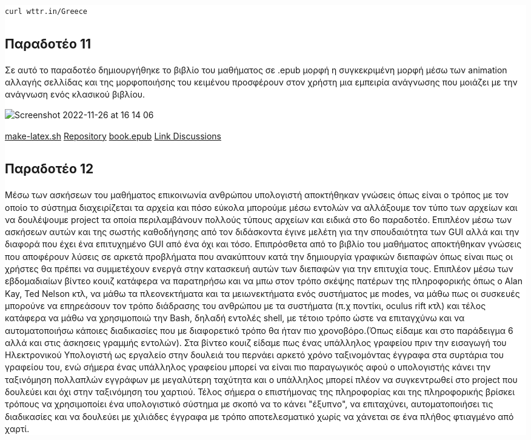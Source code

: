 ```curl wttr.in/Greece ```
## Παραδοτέο 11 
Σε αυτό το παραδοτέο δημιουργήθηκε το βιβλίο του μαθήματος σε .epub μορφή η συγκεκριμένη μορφή μέσω των animation αλλαγής σελλίδας και της μορφοποιήσης του κειμένου προσφέρουν στον χρήστη μια εμπειρία ανάγνωσης που μοιάζει με την ανάγνωση ενός κλασικού βιβλίου.

![Screenshot 2022-11-26 at 16 14 06](https://user-images.githubusercontent.com/93882637/204093868-4dcf6488-da88-4493-acc7-8fe4d1b260ca.png)

[make-latex.sh](https://github.com/p18balt/kallipos/blob/master/make-latex.sh)
[Repository](https://github.com/p18balt/kallipos)
[book.epub](https://github.com/p18balt/kallipos/blob/master/book/book.epub)
[Link Discussions](https://github.com/courses-ionio/help/discussions/1768)

## Παραδοτέο 12
Μέσω των ασκήσεων του μαθήματος επικοινωνία ανθρώπου υπολογιστή αποκτήθηκαν γνώσεις όπως είναι ο τρόπος με τον οποίο το σύστημα διαχειρίζεται τα αρχεία και πόσο εύκολα μπορούμε μέσω εντολών να αλλάξουμε τον τύπο των αρχείων και να δουλέψουμε project τα οποία περιλαμβάνουν πολλούς τύπους αρχείων και ειδικά στο 6ο παραδοτέο. Επιπλέον μέσω των ασκήσεων αυτών και της σωστής καθοδήγησης από τον διδάσκοντα έγινε μελέτη για την σπουδαιότητα των GUI αλλά και την διαφορά που έχει ένα επιτυχημένο GUI από ένα όχι και τόσο. Επιπρόσθετα από το βιβλίο του μαθήματος αποκτήθηκαν γνώσεις που αποφέρουν λύσεις σε αρκετά προβλήματα που ανακύπτουν κατά την δημιουργία γραφικών διεπαφών όπως είναι πως οι χρήστες θα πρέπει να συμμετέχουν ενεργά στην κατασκευή αυτών των διεπαφών για την επιτυχία τους. Επιπλέον μέσω των εβδομαδιαίων βίντεο κουιζ κατάφερα να παρατηρήσω και να μπω στον τρόπο σκέψης πατέρων της πληροφορικής όπως ο Alan Kay, Ted Nelson κτλ, να μάθω τα πλεονεκτήματα και τα μειωνεκτήματα ενός συστήματος με modes, να μάθω πως οι συσκευές μπορούνε να επηρεάσουν τον τρόπο διάδρασης του ανθρώπου με τα συστήματα (π.χ ποντίκι, oculus rift κτλ) και τέλος κατάφερα να μάθω να χρησιμοποιώ την Bash, δηλαδή εντολές shell, με τέτοιο τρόπο ώστε να επιταγχύνω και να αυτοματοποιήσω κάποιες διαδικασίες που με διαφορετικό τρόπο θα ήταν πιο χρονοβόρο.(Όπως είδαμε και στο παράδειγμα 6 αλλά και στις άσκησεις γραμμής εντολών). Στα βίντεο κουιζ είδαμε πως ένας υπάλληλος γραφείου πριν την εισαγωγή του Ηλεκτρονικού Υπολογιστή ως εργαλείο στην δουλειά του περνάει αρκετό χρόνο ταξινομόντας έγγραφα στα συρτάρια του γραφείου του, ενώ σήμερα ένας υπάλληλος γραφείου μπορεί να είναι πιο παραγωγικός αφού ο υπολογιστής κάνει την ταξινόμηση πολλαπλών εγγράφων με μεγαλύτερη ταχύτητα και ο υπάλληλος μπορεί πλέον να συγκεντρωθεί στο project που δουλεύει και όχι στην ταξινόμηση του χαρτιού. Τέλος σήμερα ο επιστήμονας της πληροφορίας και της πληροφορικής βρίσκει τρόπους να χρησιμοποίει ένα υπολογιστικό σύστημα με σκοπό να το κάνει "έξυπνο", να επιταχύνει, αυτοματοποιήσει τις διαδικασίες και να δουλεύει με χιλιάδες έγγραφα με τρόπο αποτελεσματικό χωρίς να χάνεται σε ένα πλήθος φτιαγμένο από χαρτί.
